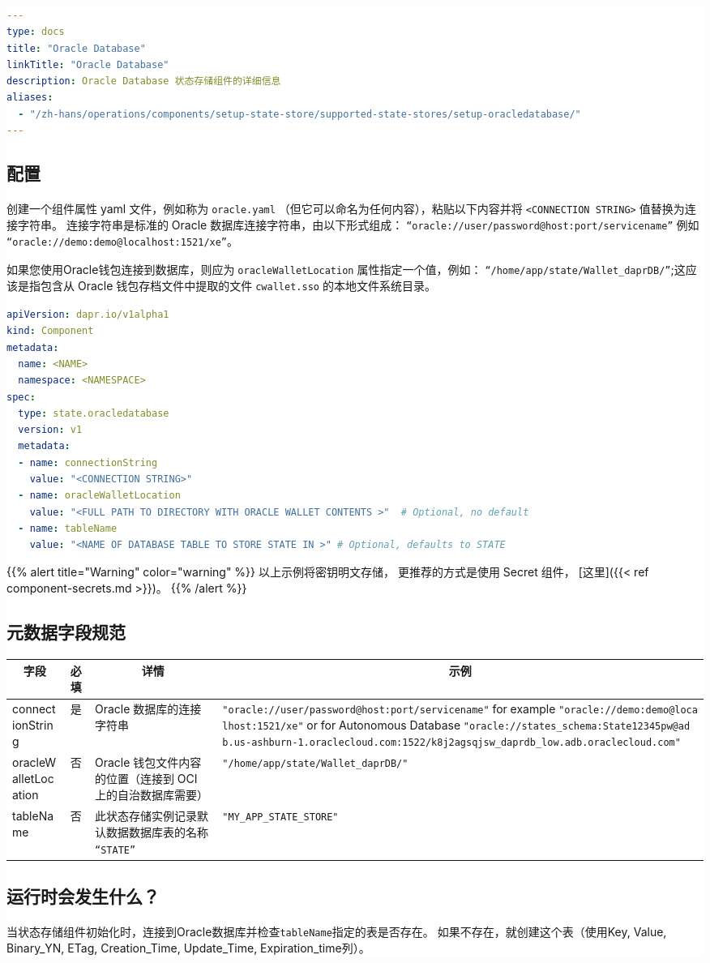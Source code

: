 ```yaml
---
type: docs
title: "Oracle Database"
linkTitle: "Oracle Database"
description: Oracle Database 状态存储组件的详细信息
aliases:
  - "/zh-hans/operations/components/setup-state-store/supported-state-stores/setup-oracledatabase/"
---
```


## 配置

创建一个组件属性 yaml 文件，例如称为 `oracle.yaml` （但它可以命名为任何内容），粘贴以下内容并将 `<CONNECTION STRING>` 值替换为连接字符串。 连接字符串是标准的 Oracle 数据库连接字符串，由以下形式组成： `“oracle://user/password@host:port/servicename”` 例如 `“oracle://demo:demo@localhost:1521/xe”`。

如果您使用Oracle钱包连接到数据库，则应为 `oracleWalletLocation` 属性指定一个值，例如： `“/home/app/state/Wallet_daprDB/”`;这应该是指包含从 Oracle 钱包存档文件中提取的文件 `cwallet.sso` 的本地文件系统目录。

```yaml
apiVersion: dapr.io/v1alpha1
kind: Component
metadata:
  name: <NAME>
  namespace: <NAMESPACE>
spec:
  type: state.oracledatabase
  version: v1
  metadata:
  - name: connectionString
    value: "<CONNECTION STRING>"
  - name: oracleWalletLocation
    value: "<FULL PATH TO DIRECTORY WITH ORACLE WALLET CONTENTS >"  # Optional, no default
  - name: tableName
    value: "<NAME OF DATABASE TABLE TO STORE STATE IN >" # Optional, defaults to STATE
```
{{% alert title="Warning" color="warning" %}}
以上示例将密钥明文存储， 更推荐的方式是使用 Secret 组件， [这里]({{< ref component-secrets.md >}})。
{{% /alert %}}

## 元数据字段规范

| 字段                   | 必填 | 详情                                  | 示例                                                                                                                                                                                                                                                        |
| -------------------- |:--:| ----------------------------------- | --------------------------------------------------------------------------------------------------------------------------------------------------------------------------------------------------------------------------------------------------------- |
| connectionString     | 是  | Oracle 数据库的连接字符串                    | `"oracle://user/password@host:port/servicename"` for example `"oracle://demo:demo@localhost:1521/xe"` or for Autonomous Database `"oracle://states_schema:State12345pw@adb.us-ashburn-1.oraclecloud.com:1522/k8j2agsqjsw_daprdb_low.adb.oraclecloud.com"` |
| oracleWalletLocation | 否  | Oracle 钱包文件内容的位置（连接到 OCI 上的自治数据库需要） | `"/home/app/state/Wallet_daprDB/"`                                                                                                                                                                                                                        |
| tableName            | 否  | 此状态存储实例记录默认数据数据库表的名称 `“STATE”`      | `"MY_APP_STATE_STORE"`                                                                                                                                                                                                                                    |

## 运行时会发生什么？
当状态存储组件初始化时，连接到Oracle数据库并检查`tableName`指定的表是否存在。 如果不存在，就创建这个表（使用Key, Value, Binary_YN, ETag, Creation_Time, Update_Time, Expiration_time列）。

